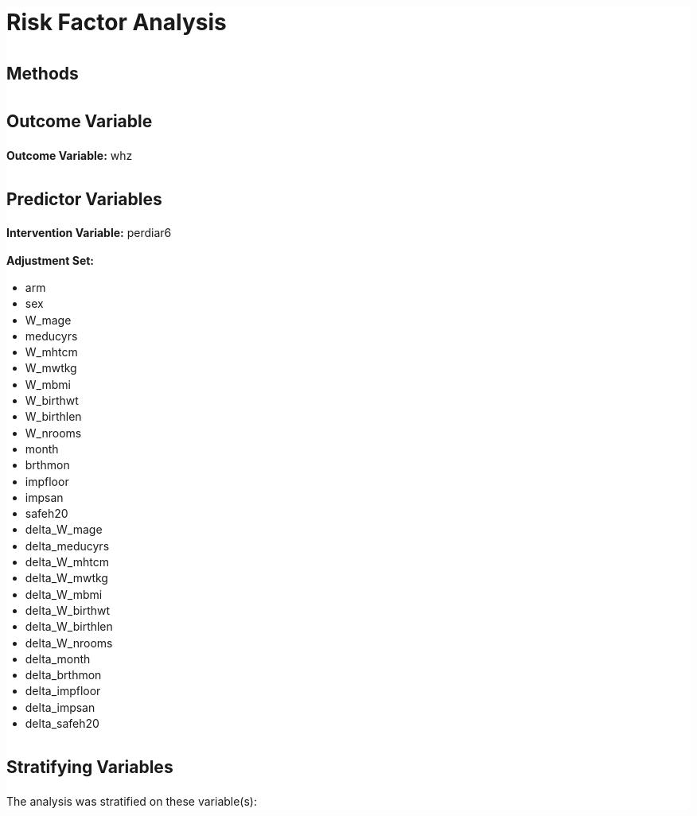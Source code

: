 # Risk Factor Analysis







## Methods
## Outcome Variable

**Outcome Variable:** whz

## Predictor Variables

**Intervention Variable:** perdiar6

**Adjustment Set:**

* arm
* sex
* W_mage
* meducyrs
* W_mhtcm
* W_mwtkg
* W_mbmi
* W_birthwt
* W_birthlen
* W_nrooms
* month
* brthmon
* impfloor
* impsan
* safeh20
* delta_W_mage
* delta_meducyrs
* delta_W_mhtcm
* delta_W_mwtkg
* delta_W_mbmi
* delta_W_birthwt
* delta_W_birthlen
* delta_W_nrooms
* delta_month
* delta_brthmon
* delta_impfloor
* delta_impsan
* delta_safeh20

## Stratifying Variables

The analysis was stratified on these variable(s):
